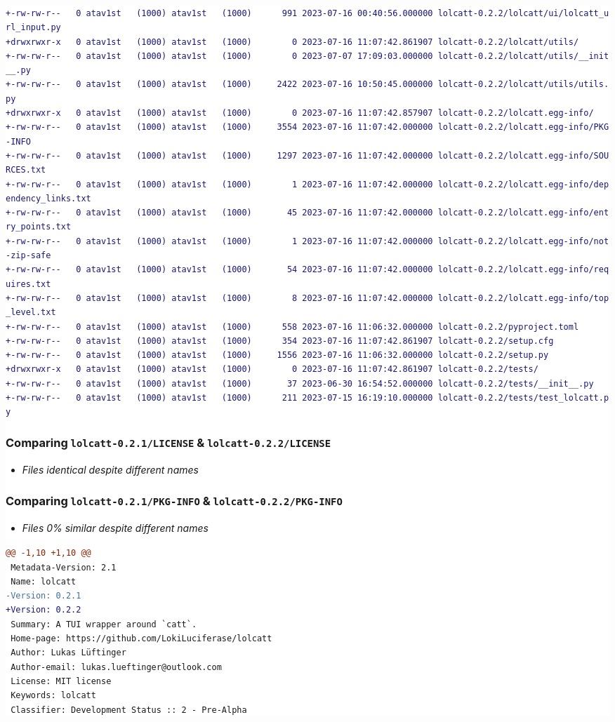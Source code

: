```diff
+-rw-rw-r--   0 atav1st   (1000) atav1st   (1000)      991 2023-07-16 00:40:56.000000 lolcatt-0.2.2/lolcatt/ui/lolcatt_url_input.py
+drwxrwxr-x   0 atav1st   (1000) atav1st   (1000)        0 2023-07-16 11:07:42.861907 lolcatt-0.2.2/lolcatt/utils/
+-rw-rw-r--   0 atav1st   (1000) atav1st   (1000)        0 2023-07-07 17:09:03.000000 lolcatt-0.2.2/lolcatt/utils/__init__.py
+-rw-rw-r--   0 atav1st   (1000) atav1st   (1000)     2422 2023-07-16 10:50:45.000000 lolcatt-0.2.2/lolcatt/utils/utils.py
+drwxrwxr-x   0 atav1st   (1000) atav1st   (1000)        0 2023-07-16 11:07:42.857907 lolcatt-0.2.2/lolcatt.egg-info/
+-rw-rw-r--   0 atav1st   (1000) atav1st   (1000)     3554 2023-07-16 11:07:42.000000 lolcatt-0.2.2/lolcatt.egg-info/PKG-INFO
+-rw-rw-r--   0 atav1st   (1000) atav1st   (1000)     1297 2023-07-16 11:07:42.000000 lolcatt-0.2.2/lolcatt.egg-info/SOURCES.txt
+-rw-rw-r--   0 atav1st   (1000) atav1st   (1000)        1 2023-07-16 11:07:42.000000 lolcatt-0.2.2/lolcatt.egg-info/dependency_links.txt
+-rw-rw-r--   0 atav1st   (1000) atav1st   (1000)       45 2023-07-16 11:07:42.000000 lolcatt-0.2.2/lolcatt.egg-info/entry_points.txt
+-rw-rw-r--   0 atav1st   (1000) atav1st   (1000)        1 2023-07-16 11:07:42.000000 lolcatt-0.2.2/lolcatt.egg-info/not-zip-safe
+-rw-rw-r--   0 atav1st   (1000) atav1st   (1000)       54 2023-07-16 11:07:42.000000 lolcatt-0.2.2/lolcatt.egg-info/requires.txt
+-rw-rw-r--   0 atav1st   (1000) atav1st   (1000)        8 2023-07-16 11:07:42.000000 lolcatt-0.2.2/lolcatt.egg-info/top_level.txt
+-rw-rw-r--   0 atav1st   (1000) atav1st   (1000)      558 2023-07-16 11:06:32.000000 lolcatt-0.2.2/pyproject.toml
+-rw-rw-r--   0 atav1st   (1000) atav1st   (1000)      354 2023-07-16 11:07:42.861907 lolcatt-0.2.2/setup.cfg
+-rw-rw-r--   0 atav1st   (1000) atav1st   (1000)     1556 2023-07-16 11:06:32.000000 lolcatt-0.2.2/setup.py
+drwxrwxr-x   0 atav1st   (1000) atav1st   (1000)        0 2023-07-16 11:07:42.861907 lolcatt-0.2.2/tests/
+-rw-rw-r--   0 atav1st   (1000) atav1st   (1000)       37 2023-06-30 16:54:52.000000 lolcatt-0.2.2/tests/__init__.py
+-rw-rw-r--   0 atav1st   (1000) atav1st   (1000)      211 2023-07-15 16:19:10.000000 lolcatt-0.2.2/tests/test_lolcatt.py
```

### Comparing `lolcatt-0.2.1/LICENSE` & `lolcatt-0.2.2/LICENSE`

 * *Files identical despite different names*

### Comparing `lolcatt-0.2.1/PKG-INFO` & `lolcatt-0.2.2/PKG-INFO`

 * *Files 0% similar despite different names*

```diff
@@ -1,10 +1,10 @@
 Metadata-Version: 2.1
 Name: lolcatt
-Version: 0.2.1
+Version: 0.2.2
 Summary: A TUI wrapper around `catt`.
 Home-page: https://github.com/LokiLuciferase/lolcatt
 Author: Lukas Lüftinger
 Author-email: lukas.lueftinger@outlook.com
 License: MIT license
 Keywords: lolcatt
 Classifier: Development Status :: 2 - Pre-Alpha
```

